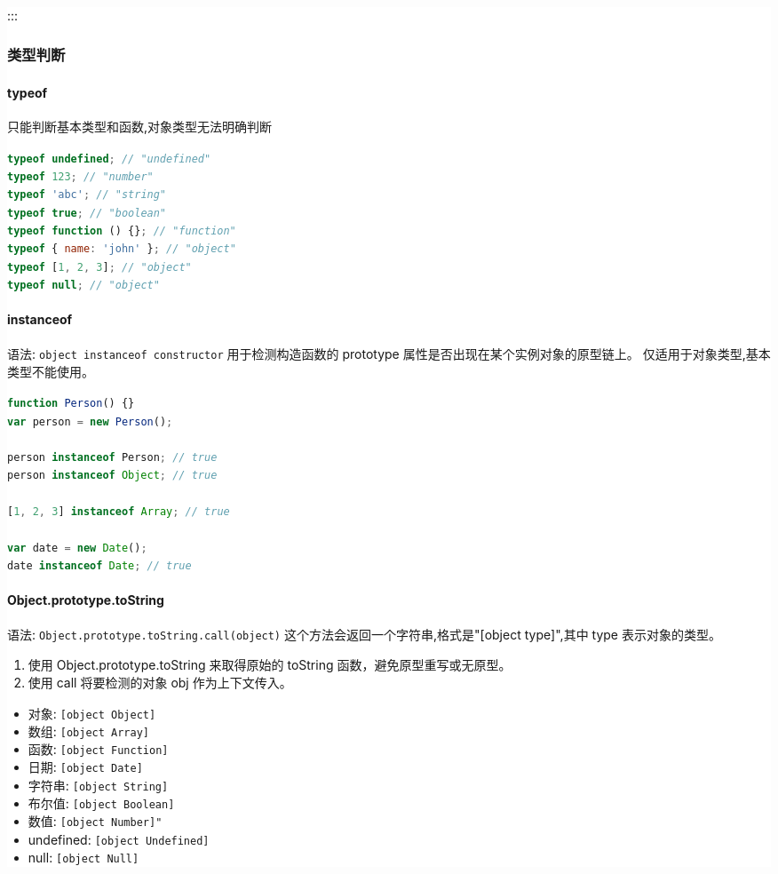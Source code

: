 :::

### 类型判断

#### typeof

只能判断基本类型和函数,对象类型无法明确判断

```js
typeof undefined; // "undefined"
typeof 123; // "number"
typeof 'abc'; // "string"
typeof true; // "boolean"
typeof function () {}; // "function"
typeof { name: 'john' }; // "object"
typeof [1, 2, 3]; // "object"
typeof null; // "object"
```

#### instanceof

语法: `object instanceof constructor`
用于检测构造函数的 prototype 属性是否出现在某个实例对象的原型链上。
仅适用于对象类型,基本类型不能使用。

```js
function Person() {}
var person = new Person();

person instanceof Person; // true
person instanceof Object; // true

[1, 2, 3] instanceof Array; // true

var date = new Date();
date instanceof Date; // true
```

#### Object.prototype.toString

语法: `Object.prototype.toString.call(object)`
这个方法会返回一个字符串,格式是"[object type]",其中 type 表示对象的类型。

1. 使用 Object.prototype.toString 来取得原始的 toString 函数，避免原型重写或无原型。
2. 使用 call 将要检测的对象 obj 作为上下文传入。

- 对象: `[object Object]`
- 数组: `[object Array]`
- 函数: `[object Function]`
- 日期: `[object Date]`
- 字符串: `[object String]`
- 布尔值: `[object Boolean]`
- 数值: `[object Number]"`
- undefined: `[object Undefined]`
- null: `[object Null]`
